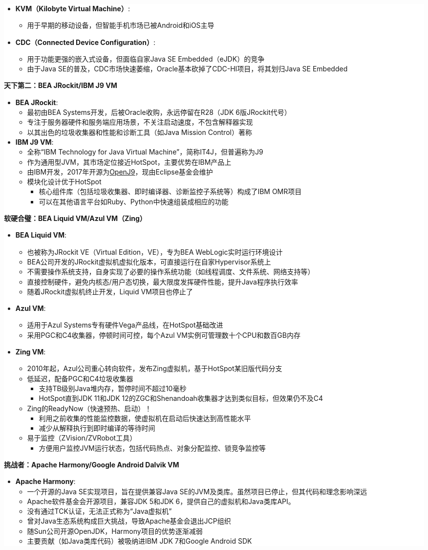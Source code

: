 * **KVM（Kilobyte Virtual Machine）**:
    * 用于早期的移动设备，但智能手机市场已被Android和iOS主导

* **CDC（Connected Device Configuration）**:
    * 用于功能更强的嵌入式设备，但面临自家Java SE Embedded（eJDK）的竞争
    * 由于Java SE的普及，CDC市场快速萎缩，Oracle基本砍掉了CDC-HI项目，将其划归Java SE Embedded

**天下第二：BEA JRockit/IBM J9 VM**

* **BEA JRockit**:
    * 最初由BEA Systems开发，后被Oracle收购，永远停留在R28（JDK 6版JRockit代号）
    * 专注于服务器硬件和服务端应用场景，不关注启动速度，不包含解释器实现
    * 以其出色的垃圾收集器和性能和诊断工具（如Java Mission Control）著称
* **IBM J9 VM**:
    * 全称“IBM Technology for Java Virtual Machine”，简称IT4J，但普遍称为J9
    * 作为通用型JVM，其市场定位接近HotSpot，主要优势在IBM产品上
    * 由IBM开发，2017年开源为[OpenJ9](https://www.eclipse.org/openj9/)，现由Eclipse基金会维护
    * 模块化设计优于HotSpot
        * 核心组件库（包括垃圾收集器、即时编译器、诊断监控子系统等）构成了IBM OMR项目
        * 可以在其他语言平台如Ruby、Python中快速组装成相应的功能

**软硬合璧：BEA Liquid VM/Azul VM（Zing）**

* **BEA Liquid VM**:
    * 也被称为JRockit VE（Virtual Edition，VE），专为BEA WebLogic实时运行环境设计
    * BEA公司开发的JRockit虚拟机虚拟化版本，可直接运行在自家Hypervisor系统上
    * 不需要操作系统支持，自身实现了必要的操作系统功能（如线程调度、文件系统、网络支持等）
    * 直接控制硬件，避免内核态/用户态切换，最大限度发挥硬件性能，提升Java程序执行效率
    * 随着JRockit虚拟机终止开发，Liquid VM项目也停止了

* **Azul VM**:
    * 适用于Azul Systems专有硬件Vega产品线，在HotSpot基础改进
    * 采用PGC和C4收集器，停顿时间可控，每个Azul VM实例可管理数十个CPU和数百GB内存

* **Zing VM**:
    * 2010年起，Azul公司重心转向软件，发布Zing虚拟机，基于HotSpot某旧版代码分支
    * 低延迟，配备PGC和C4垃圾收集器
        * 支持TB级别Java堆内存，暂停时间不超过10毫秒
        * HotSpot直到JDK 11和JDK 12的ZGC和Shenandoah收集器才达到类似目标，但效果仍不及C4
    * Zing的ReadyNow（快速预热、启动）！
        * 利用之前收集的性能监控数据，使虚拟机在启动后快速达到高性能水平
        * 减少从解释执行到即时编译的等待时间
    * 易于监控（ZVision/ZVRobot工具）
        * 方便用户监控JVM运行状态，包括代码热点、对象分配监控、锁竞争监控等

**挑战者：Apache Harmony/Google Android Dalvik VM**

* **Apache Harmony**:
    * 一个开源的Java SE实现项目，旨在提供兼容Java SE的JVM及类库。虽然项目已停止，但其代码和理念影响深远
    * Apache软件基金会开源项目，兼容JDK 5和JDK 6，提供自己的虚拟机和Java类库API。
    * 没有通过TCK认证，无法正式称为“Java虚拟机”
    * 曾对Java生态系统构成巨大挑战，导致Apache基金会退出JCP组织
    * 随Sun公司开源OpenJDK，Harmony项目的优势逐渐减弱
    * 主要贡献（如Java类库代码）被吸纳进IBM JDK 7和Google Android SDK

